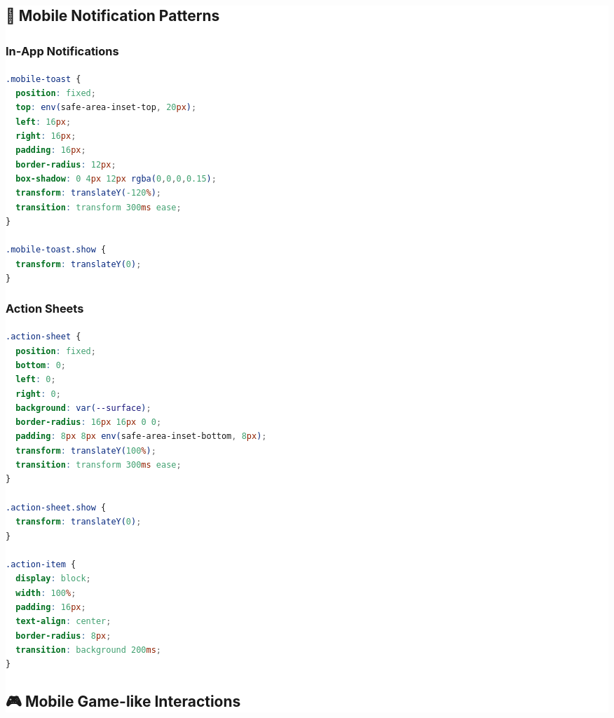 
## 🔔 Mobile Notification Patterns

### In-App Notifications
```css
.mobile-toast {
  position: fixed;
  top: env(safe-area-inset-top, 20px);
  left: 16px;
  right: 16px;
  padding: 16px;
  border-radius: 12px;
  box-shadow: 0 4px 12px rgba(0,0,0,0.15);
  transform: translateY(-120%);
  transition: transform 300ms ease;
}

.mobile-toast.show {
  transform: translateY(0);
}
```

### Action Sheets
```css
.action-sheet {
  position: fixed;
  bottom: 0;
  left: 0;
  right: 0;
  background: var(--surface);
  border-radius: 16px 16px 0 0;
  padding: 8px 8px env(safe-area-inset-bottom, 8px);
  transform: translateY(100%);
  transition: transform 300ms ease;
}

.action-sheet.show {
  transform: translateY(0);
}

.action-item {
  display: block;
  width: 100%;
  padding: 16px;
  text-align: center;
  border-radius: 8px;
  transition: background 200ms;
}
```

## 🎮 Mobile Game-like Interactions
